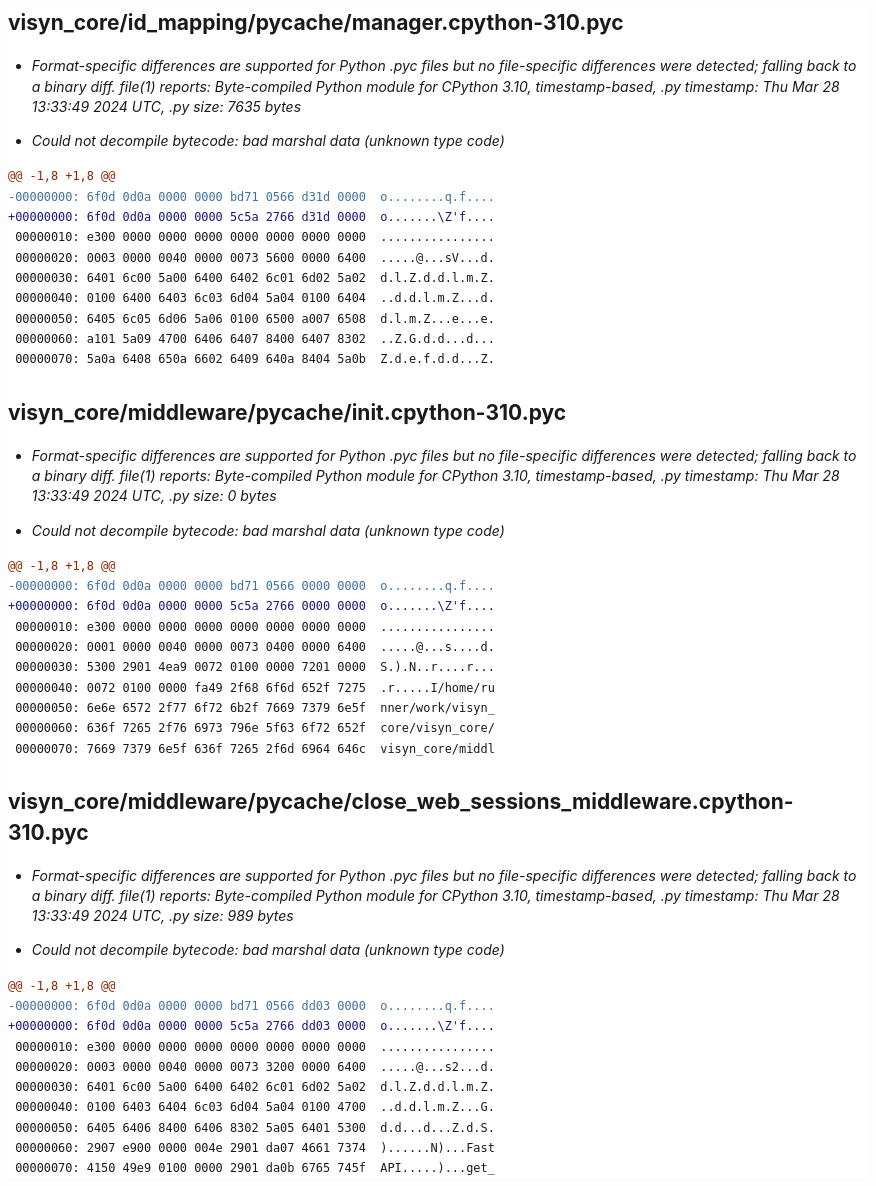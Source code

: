 ## visyn_core/id_mapping/__pycache__/manager.cpython-310.pyc

 * *Format-specific differences are supported for Python .pyc files but no file-specific differences were detected; falling back to a binary diff. file(1) reports: Byte-compiled Python module for CPython 3.10, timestamp-based, .py timestamp: Thu Mar 28 13:33:49 2024 UTC, .py size: 7635 bytes*

 * *Could not decompile bytecode: bad marshal data (unknown type code)*

```diff
@@ -1,8 +1,8 @@
-00000000: 6f0d 0d0a 0000 0000 bd71 0566 d31d 0000  o........q.f....
+00000000: 6f0d 0d0a 0000 0000 5c5a 2766 d31d 0000  o.......\Z'f....
 00000010: e300 0000 0000 0000 0000 0000 0000 0000  ................
 00000020: 0003 0000 0040 0000 0073 5600 0000 6400  .....@...sV...d.
 00000030: 6401 6c00 5a00 6400 6402 6c01 6d02 5a02  d.l.Z.d.d.l.m.Z.
 00000040: 0100 6400 6403 6c03 6d04 5a04 0100 6404  ..d.d.l.m.Z...d.
 00000050: 6405 6c05 6d06 5a06 0100 6500 a007 6508  d.l.m.Z...e...e.
 00000060: a101 5a09 4700 6406 6407 8400 6407 8302  ..Z.G.d.d...d...
 00000070: 5a0a 6408 650a 6602 6409 640a 8404 5a0b  Z.d.e.f.d.d...Z.
```

## visyn_core/middleware/__pycache__/__init__.cpython-310.pyc

 * *Format-specific differences are supported for Python .pyc files but no file-specific differences were detected; falling back to a binary diff. file(1) reports: Byte-compiled Python module for CPython 3.10, timestamp-based, .py timestamp: Thu Mar 28 13:33:49 2024 UTC, .py size: 0 bytes*

 * *Could not decompile bytecode: bad marshal data (unknown type code)*

```diff
@@ -1,8 +1,8 @@
-00000000: 6f0d 0d0a 0000 0000 bd71 0566 0000 0000  o........q.f....
+00000000: 6f0d 0d0a 0000 0000 5c5a 2766 0000 0000  o.......\Z'f....
 00000010: e300 0000 0000 0000 0000 0000 0000 0000  ................
 00000020: 0001 0000 0040 0000 0073 0400 0000 6400  .....@...s....d.
 00000030: 5300 2901 4ea9 0072 0100 0000 7201 0000  S.).N..r....r...
 00000040: 0072 0100 0000 fa49 2f68 6f6d 652f 7275  .r.....I/home/ru
 00000050: 6e6e 6572 2f77 6f72 6b2f 7669 7379 6e5f  nner/work/visyn_
 00000060: 636f 7265 2f76 6973 796e 5f63 6f72 652f  core/visyn_core/
 00000070: 7669 7379 6e5f 636f 7265 2f6d 6964 646c  visyn_core/middl
```

## visyn_core/middleware/__pycache__/close_web_sessions_middleware.cpython-310.pyc

 * *Format-specific differences are supported for Python .pyc files but no file-specific differences were detected; falling back to a binary diff. file(1) reports: Byte-compiled Python module for CPython 3.10, timestamp-based, .py timestamp: Thu Mar 28 13:33:49 2024 UTC, .py size: 989 bytes*

 * *Could not decompile bytecode: bad marshal data (unknown type code)*

```diff
@@ -1,8 +1,8 @@
-00000000: 6f0d 0d0a 0000 0000 bd71 0566 dd03 0000  o........q.f....
+00000000: 6f0d 0d0a 0000 0000 5c5a 2766 dd03 0000  o.......\Z'f....
 00000010: e300 0000 0000 0000 0000 0000 0000 0000  ................
 00000020: 0003 0000 0040 0000 0073 3200 0000 6400  .....@...s2...d.
 00000030: 6401 6c00 5a00 6400 6402 6c01 6d02 5a02  d.l.Z.d.d.l.m.Z.
 00000040: 0100 6403 6404 6c03 6d04 5a04 0100 4700  ..d.d.l.m.Z...G.
 00000050: 6405 6406 8400 6406 8302 5a05 6401 5300  d.d...d...Z.d.S.
 00000060: 2907 e900 0000 004e 2901 da07 4661 7374  )......N)...Fast
 00000070: 4150 49e9 0100 0000 2901 da0b 6765 745f  API.....)...get_
```
